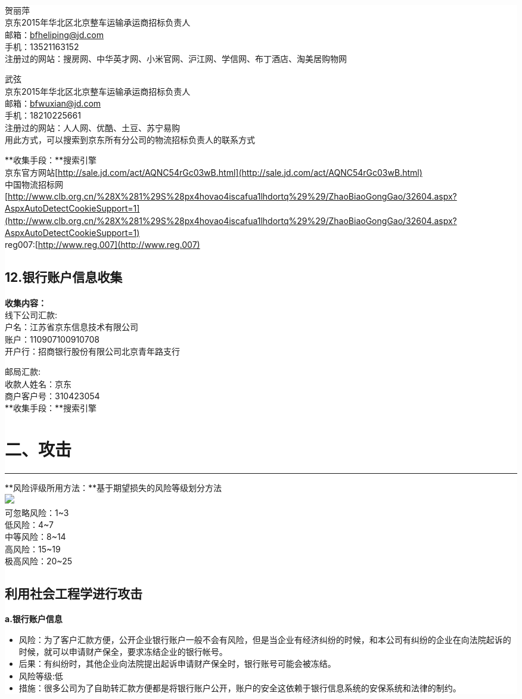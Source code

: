 
贺丽萍  
京东2015年华北区北京整车运输承运商招标负责人  
邮箱：bfheliping@jd.com  
手机：13521163152   
注册过的网站：搜房网、中华英才网、小米官网、沪江网、学信网、布丁酒店、淘美居购物网

武弦   
京东2015年华北区北京整车运输承运商招标负责人   
邮箱：bfwuxian@jd.com  
手机：18210225661  
注册过的网站：人人网、优酷、土豆、苏宁易购  
用此方式，可以搜索到京东所有分公司的物流招标负责人的联系方式  
  
**收集手段：**搜索引擎  
京东官方网站[http://sale.jd.com/act/AQNC54rGc03wB.html](http://sale.jd.com/act/AQNC54rGc03wB.html)  
中国物流招标网  [http://www.clb.org.cn/%28X%281%29S%28px4hovao4iscafua1lhdortq%29%29/ZhaoBiaoGongGao/32604.aspx?AspxAutoDetectCookieSupport=1](http://www.clb.org.cn/%28X%281%29S%28px4hovao4iscafua1lhdortq%29%29/ZhaoBiaoGongGao/32604.aspx?AspxAutoDetectCookieSupport=1)  
reg007:[http://www.reg.007](http://www.reg.007)   

## 12.银行账户信息收集   
   
**收集内容：**   
线下公司汇款:  
户名：江苏省京东信息技术有限公司  
账户：110907100910708  
开户行：招商银行股份有限公司北京青年路支行  

邮局汇款:  
收款人姓名：京东  
商户客户号：310423054   
**收集手段：**搜索引擎  
# 二、攻击  

----------  
**风险评级所用方法：**基于期望损失的风险等级划分方法  
![](http://i.imgur.com/VP2f1so.png)  
可忽略风险：1~3  
低风险：4~7  
中等风险：8~14  
高风险：15~19  
极高风险：20~25  


## 利用社会工程学进行攻击 
**a.银行账户信息**  


- 风险：为了客户汇款方便，公开企业银行账户一般不会有风险，但是当企业有经济纠纷的时候，和本公司有纠纷的企业在向法院起诉的时候，就可以申请财产保全，要求冻结企业的银行帐号。   
- 后果：有纠纷时，其他企业向法院提出起诉申请财产保全时，银行账号可能会被冻结。   
- 风险等级:低
- 措施：很多公司为了自助转汇款方便都是将银行账户公开，账户的安全这依赖于银行信息系统的安保系统和法律的制约。  

